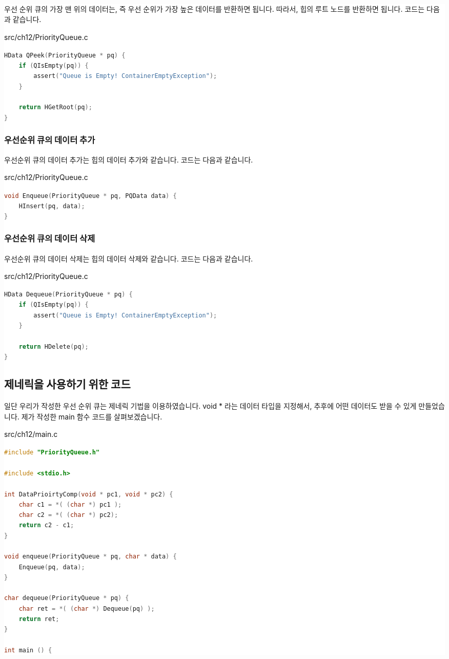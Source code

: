 우선 순위 큐의 가장 맨 위의 데이터는, 즉 우선 순위가 가장 높은 데이터를 반환하면 됩니다. 따라서, 힙의 루트 노드를 반환하면 됩니다. 코드는 다음과 같습니다.

src/ch12/PriorityQueue.c
```c
HData QPeek(PriorityQueue * pq) {
    if (QIsEmpty(pq)) {
        assert("Queue is Empty! ContainerEmptyException");
    }

    return HGetRoot(pq);
}
```


### 우선순위 큐의 데이터 추가

우선순위 큐의 데이터 추가는 힙의 데이터 추가와 같습니다. 코드는 다음과 같습니다.

src/ch12/PriorityQueue.c
```c
void Enqueue(PriorityQueue * pq, PQData data) {
    HInsert(pq, data);
}
```

### 우선순위 큐의 데이터 삭제

우선순위 큐의 데이터 삭제는 힙의 데이터 삭제와 같습니다. 코드는 다음과 같습니다.

src/ch12/PriorityQueue.c
```c
HData Dequeue(PriorityQueue * pq) {
    if (QIsEmpty(pq)) {
        assert("Queue is Empty! ContainerEmptyException");
    }

    return HDelete(pq);
}
```


## 제네릭을 사용하기 위한 코드

일단 우리가 작성한 우선 순위 큐는 제네릭 기법을 이용하였습니다. void * 라는 데이터 타입을 지정해서, 추후에 어떤 데이터도 받을 수 있게 만들었습니다. 제가 작성한 main 함수 코드를 살펴보겠습니다.

src/ch12/main.c
```c
#include "PriorityQueue.h"

#include <stdio.h>

int DataPrioirtyComp(void * pc1, void * pc2) {
    char c1 = *( (char *) pc1 );
    char c2 = *( (char *) pc2);
    return c2 - c1;
}

void enqueue(PriorityQueue * pq, char * data) {
    Enqueue(pq, data);
}

char dequeue(PriorityQueue * pq) {
    char ret = *( (char *) Dequeue(pq) );
    return ret;
}

int main () {
```